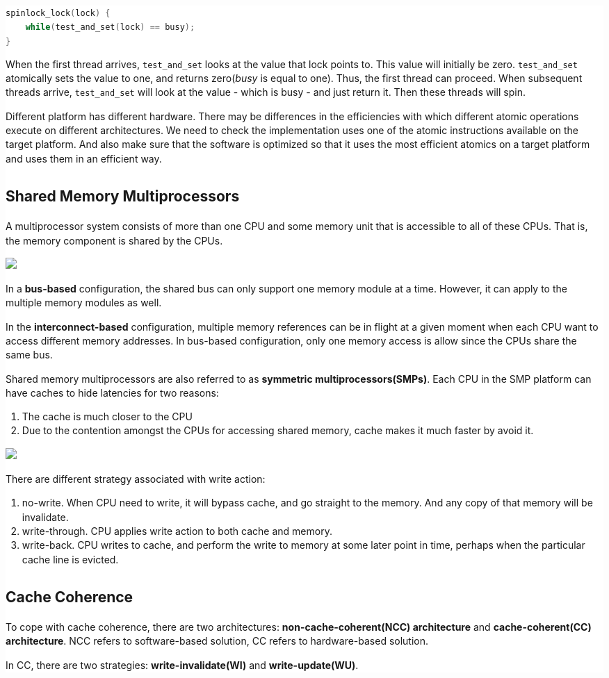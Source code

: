 ```c
spinlock_lock(lock) {
    while(test_and_set(lock) == busy);
}
```

When the first thread arrives, `test_and_set` looks at the value that lock points to. This value will initially be zero. `test_and_set` atomically sets the value to one, and returns zero(*busy* is equal to one). Thus, the first thread can proceed. When subsequent threads arrive, `test_and_set` will look at the value - which is busy - and just return it. Then these threads will spin.

Different platform has different hardware. There may be differences in the efficiencies with which different atomic operations execute on different architectures. We need to check the implementation uses one of the atomic instructions available on the target platform. And also make sure that the software is optimized so that it uses the most efficient atomics on a target platform and uses them in an efficient way.

## Shared Memory Multiprocessors

A multiprocessor system consists of more than one CPU and some memory unit that is accessible to all of these CPUs. That is, the memory component is shared by the CPUs.

<img src="https://i.imgur.com/VDfBtIR.jpg" style="width: 500px" />

In a **bus-based** configuration, the shared bus can only support one memory module at a time. However, it can apply to the multiple memory modules as well.

In the **interconnect-based** configuration, multiple memory references can be in flight at a given moment when each CPU want to access different memory addresses. In bus-based configuration, only one memory access is allow since the CPUs share the same bus.

Shared memory multiprocessors are also referred to as **symmetric multiprocessors(SMPs)**. Each CPU in the SMP platform can have caches to hide latencies for two reasons:
1. The cache is much closer to the CPU
2. Due to the contention amongst the CPUs for accessing shared memory, cache makes it much faster by avoid it.

<img src="https://i.imgur.com/YYwzE91.jpg" style="width: 500px" />

There are different strategy associated with write action:
1. no-write. When CPU need to write, it will bypass cache, and go straight to the memory. And any copy of that memory will be invalidate.
2. write-through.  CPU applies write action to both cache and memory.
3. write-back. CPU writes to cache, and perform the write to memory at some later point in time, perhaps when the particular cache line is evicted. 

## Cache Coherence

To cope with cache coherence, there are two architectures: **non-cache-coherent(NCC) architecture** and **cache-coherent(CC) architecture**. NCC refers to software-based solution, CC refers to hardware-based solution.

In CC, there are two strategies: **write-invalidate(WI)** and **write-update(WU)**.
